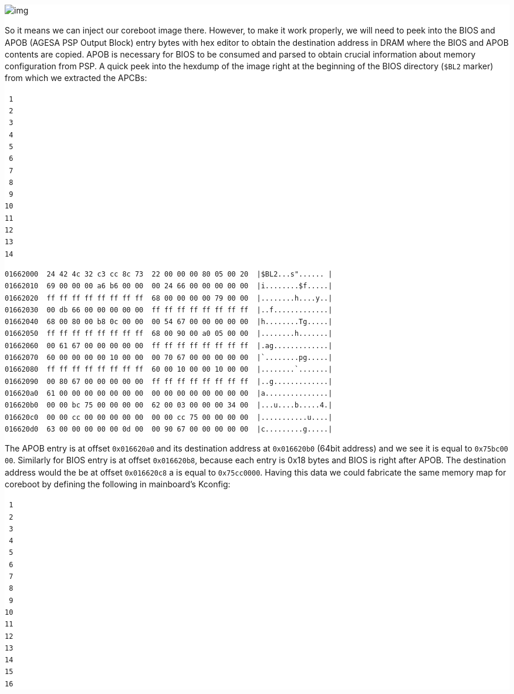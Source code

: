 ![img](/img/gigabyte_uefitool.png)

So it means we can inject our coreboot image there. However, to make it work properly, we will need to peek into the BIOS and APOB (AGESA PSP Output Block) entry bytes with hex editor to obtain the destination address in DRAM where the BIOS and APOB contents are copied. APOB is necessary for BIOS to be consumed and parsed to obtain crucial information about memory configuration from PSP. A quick peek into the hexdump of the image right at the beginning of the BIOS directory (`$BL2` marker) from which we extracted the APCBs:

```
 1
 2
 3
 4
 5
 6
 7
 8
 9
10
11
12
13
14
```

```txt
01662000  24 42 4c 32 c3 cc 8c 73  22 00 00 00 80 05 00 20  |$BL2...s"...... |
01662010  69 00 00 00 a6 b6 00 00  00 24 66 00 00 00 00 00  |i........$f.....|
01662020  ff ff ff ff ff ff ff ff  68 00 00 00 00 79 00 00  |........h....y..|
01662030  00 db 66 00 00 00 00 00  ff ff ff ff ff ff ff ff  |..f.............|
01662040  68 00 80 00 b8 0c 00 00  00 54 67 00 00 00 00 00  |h........Tg.....|
01662050  ff ff ff ff ff ff ff ff  68 00 90 00 a0 05 00 00  |........h.......|
01662060  00 61 67 00 00 00 00 00  ff ff ff ff ff ff ff ff  |.ag.............|
01662070  60 00 00 00 00 10 00 00  00 70 67 00 00 00 00 00  |`........pg.....|
01662080  ff ff ff ff ff ff ff ff  60 00 10 00 00 10 00 00  |........`.......|
01662090  00 80 67 00 00 00 00 00  ff ff ff ff ff ff ff ff  |..g.............|
016620a0  61 00 00 00 00 00 00 00  00 00 00 00 00 00 00 00  |a...............|
016620b0  00 00 bc 75 00 00 00 00  62 00 03 00 00 00 34 00  |...u....b.....4.|
016620c0  00 00 cc 00 00 00 00 00  00 00 cc 75 00 00 00 00  |...........u....|
016620d0  63 00 00 00 00 00 0d 00  00 90 67 00 00 00 00 00  |c.........g.....|
```

The APOB entry is at offset `0x016620a0` and its destination address at `0x016620b0` (64bit address) and we see it is equal to `0x75bc0000`. Similarly for BIOS entry is at offset `0x016620b8`, because each entry is 0x18 bytes and BIOS is right after APOB. The destination address would the be at offset `0x016620c8` a is equal to `0x75cc0000`. Having this data we could fabricate the same memory map for coreboot by defining the following in mainboard’s Kconfig:

```
 1
 2
 3
 4
 5
 6
 7
 8
 9
10
11
12
13
14
15
16
```